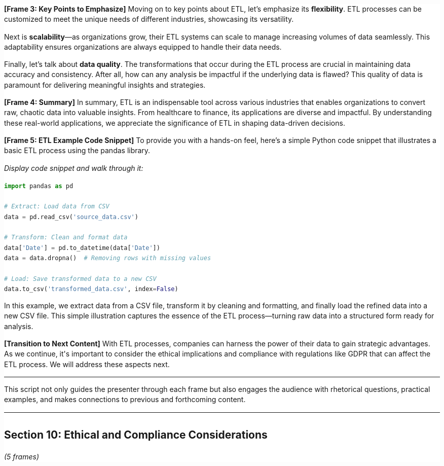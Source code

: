 **[Frame 3: Key Points to Emphasize]**
Moving on to key points about ETL, let’s emphasize its **flexibility**. ETL processes can be customized to meet the unique needs of different industries, showcasing its versatility.

Next is **scalability**—as organizations grow, their ETL systems can scale to manage increasing volumes of data seamlessly. This adaptability ensures organizations are always equipped to handle their data needs.

Finally, let’s talk about **data quality**. The transformations that occur during the ETL process are crucial in maintaining data accuracy and consistency. After all, how can any analysis be impactful if the underlying data is flawed? This quality of data is paramount for delivering meaningful insights and strategies.

**[Frame 4: Summary]**
In summary, ETL is an indispensable tool across various industries that enables organizations to convert raw, chaotic data into valuable insights. From healthcare to finance, its applications are diverse and impactful. By understanding these real-world applications, we appreciate the significance of ETL in shaping data-driven decisions. 

**[Frame 5: ETL Example Code Snippet]**
To provide you with a hands-on feel, here’s a simple Python code snippet that illustrates a basic ETL process using the pandas library. 

*Display code snippet and walk through it:*
```python
import pandas as pd

# Extract: Load data from CSV
data = pd.read_csv('source_data.csv')

# Transform: Clean and format data
data['Date'] = pd.to_datetime(data['Date'])
data = data.dropna()  # Removing rows with missing values

# Load: Save transformed data to a new CSV
data.to_csv('transformed_data.csv', index=False)
```
In this example, we extract data from a CSV file, transform it by cleaning and formatting, and finally load the refined data into a new CSV file. This simple illustration captures the essence of the ETL process—turning raw data into a structured form ready for analysis.

**[Transition to Next Content]**
With ETL processes, companies can harness the power of their data to gain strategic advantages. As we continue, it's important to consider the ethical implications and compliance with regulations like GDPR that can affect the ETL process. We will address these aspects next.

---

This script not only guides the presenter through each frame but also engages the audience with rhetorical questions, practical examples, and makes connections to previous and forthcoming content.

---

## Section 10: Ethical and Compliance Considerations
*(5 frames)*
